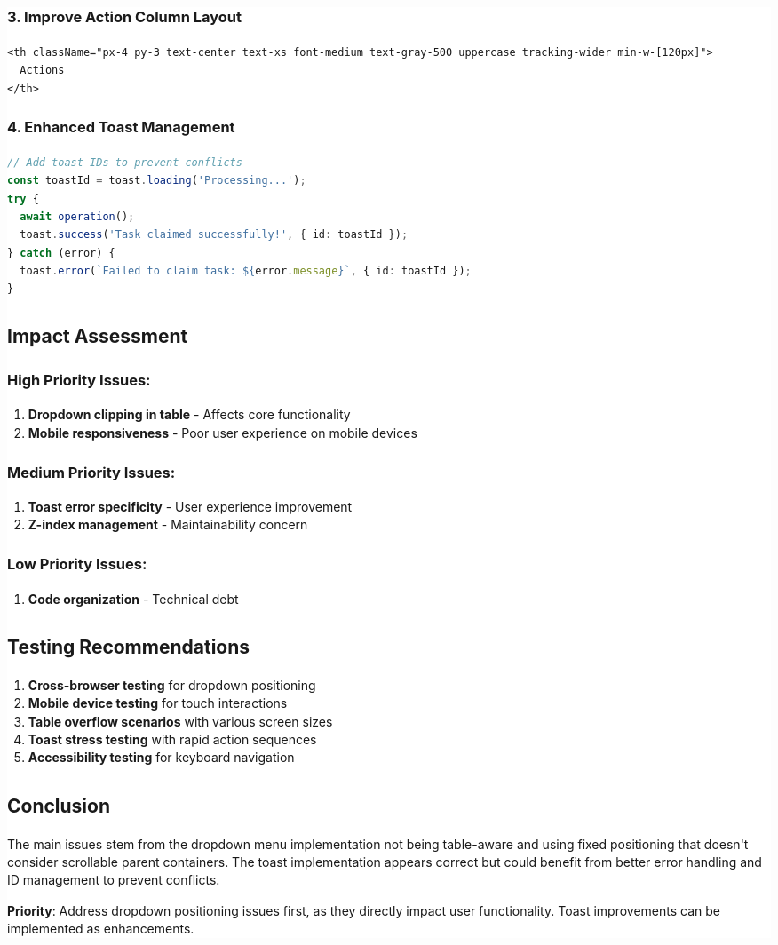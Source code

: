 ### 3. Improve Action Column Layout
```tsx
<th className="px-4 py-3 text-center text-xs font-medium text-gray-500 uppercase tracking-wider min-w-[120px]">
  Actions
</th>
```

### 4. Enhanced Toast Management
```typescript
// Add toast IDs to prevent conflicts
const toastId = toast.loading('Processing...');
try {
  await operation();
  toast.success('Task claimed successfully!', { id: toastId });
} catch (error) {
  toast.error(`Failed to claim task: ${error.message}`, { id: toastId });
}
```

## Impact Assessment

### High Priority Issues:
1. **Dropdown clipping in table** - Affects core functionality
2. **Mobile responsiveness** - Poor user experience on mobile devices

### Medium Priority Issues:
1. **Toast error specificity** - User experience improvement
2. **Z-index management** - Maintainability concern

### Low Priority Issues:
1. **Code organization** - Technical debt

## Testing Recommendations

1. **Cross-browser testing** for dropdown positioning
2. **Mobile device testing** for touch interactions
3. **Table overflow scenarios** with various screen sizes
4. **Toast stress testing** with rapid action sequences
5. **Accessibility testing** for keyboard navigation

## Conclusion

The main issues stem from the dropdown menu implementation not being table-aware and using fixed positioning that doesn't consider scrollable parent containers. The toast implementation appears correct but could benefit from better error handling and ID management to prevent conflicts.

**Priority**: Address dropdown positioning issues first, as they directly impact user functionality. Toast improvements can be implemented as enhancements.